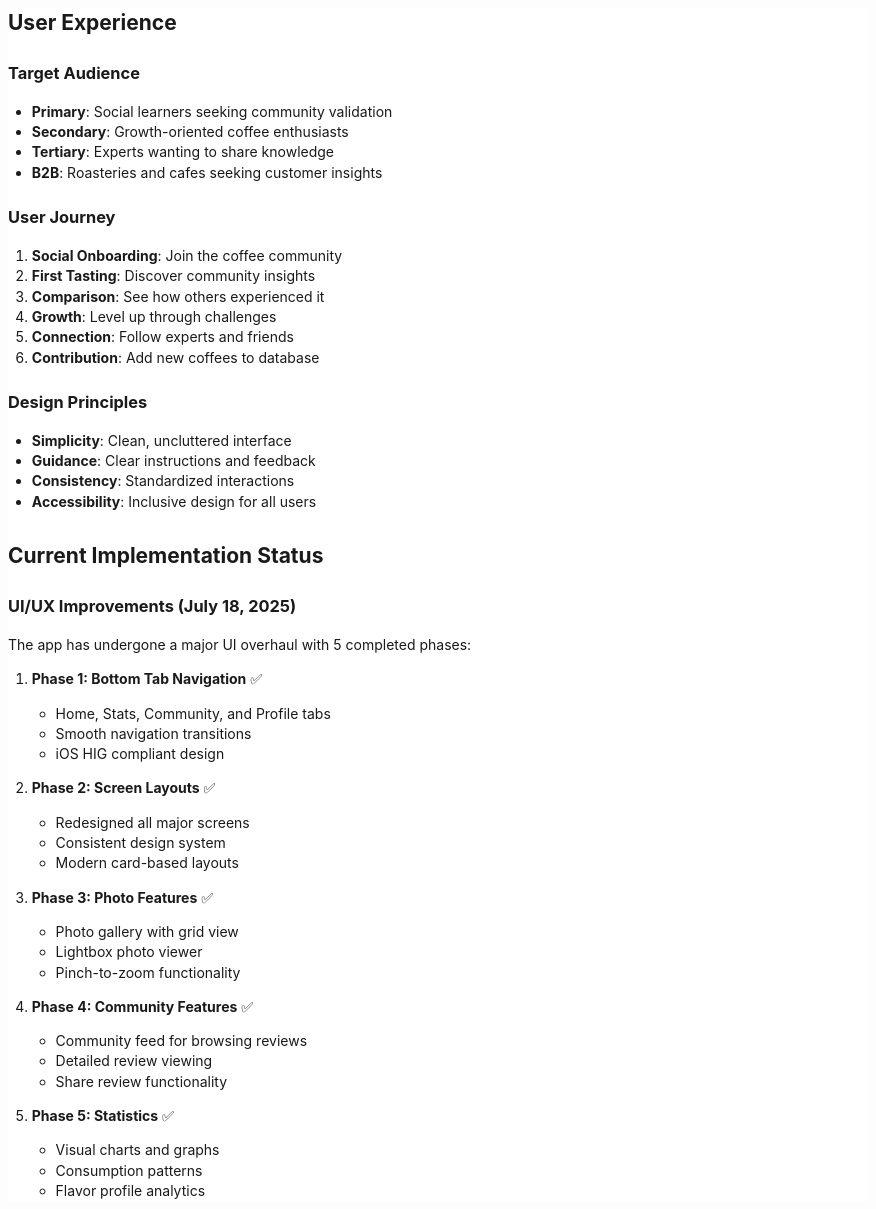 ## User Experience

### Target Audience
- **Primary**: Social learners seeking community validation
- **Secondary**: Growth-oriented coffee enthusiasts
- **Tertiary**: Experts wanting to share knowledge
- **B2B**: Roasteries and cafes seeking customer insights

### User Journey
1. **Social Onboarding**: Join the coffee community
2. **First Tasting**: Discover community insights
3. **Comparison**: See how others experienced it
4. **Growth**: Level up through challenges
5. **Connection**: Follow experts and friends
6. **Contribution**: Add new coffees to database

### Design Principles
- **Simplicity**: Clean, uncluttered interface
- **Guidance**: Clear instructions and feedback
- **Consistency**: Standardized interactions
- **Accessibility**: Inclusive design for all users

## Current Implementation Status

### UI/UX Improvements (July 18, 2025)
The app has undergone a major UI overhaul with 5 completed phases:

1. **Phase 1: Bottom Tab Navigation** ✅
   - Home, Stats, Community, and Profile tabs
   - Smooth navigation transitions
   - iOS HIG compliant design

2. **Phase 2: Screen Layouts** ✅
   - Redesigned all major screens
   - Consistent design system
   - Modern card-based layouts

3. **Phase 3: Photo Features** ✅
   - Photo gallery with grid view
   - Lightbox photo viewer
   - Pinch-to-zoom functionality

4. **Phase 4: Community Features** ✅
   - Community feed for browsing reviews
   - Detailed review viewing
   - Share review functionality

5. **Phase 5: Statistics** ✅
   - Visual charts and graphs
   - Consumption patterns
   - Flavor profile analytics

